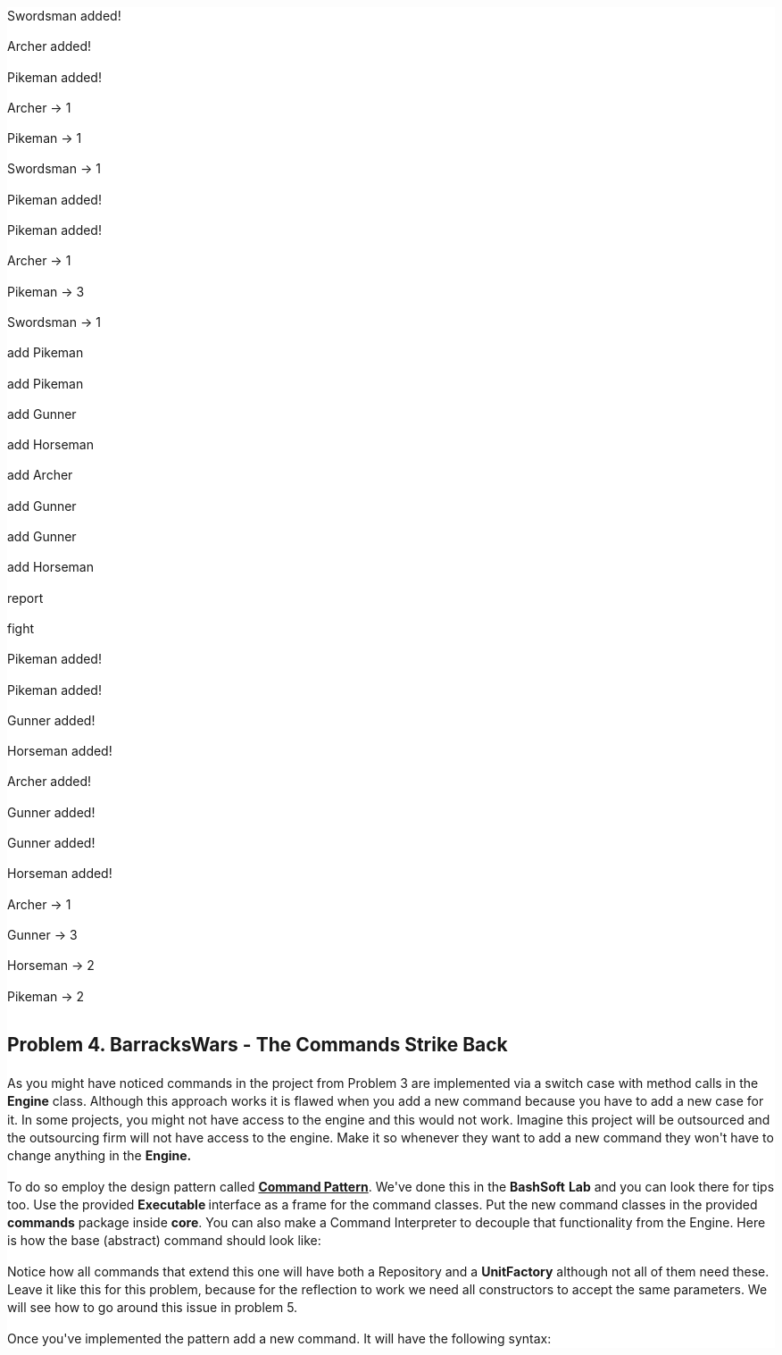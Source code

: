 </td>
<td width="378">
<p>Swordsman added!</p>
<p>Archer added!</p>
<p>Pikeman added!</p>
<p>Archer -&gt; 1</p>
<p>Pikeman -&gt; 1</p>
<p>Swordsman -&gt; 1</p>
<p>Pikeman added!</p>
<p>Pikeman added!</p>
<p>Archer -&gt; 1</p>
<p>Pikeman -&gt; 3</p>
<p>Swordsman -&gt; 1</p>
</td>
</tr>
<tr>
<td width="198">
<p>add Pikeman</p>
<p>add Pikeman</p>
<p>add Gunner</p>
<p>add Horseman</p>
<p>add Archer</p>
<p>add Gunner</p>
<p>add Gunner</p>
<p>add Horseman</p>
<p>report</p>
<p>fight</p>
</td>
<td width="378">
<p>Pikeman added!</p>
<p>Pikeman added!</p>
<p>Gunner added!</p>
<p>Horseman added!</p>
<p>Archer added!</p>
<p>Gunner added!</p>
<p>Gunner added!</p>
<p>Horseman added!</p>
<p>Archer -&gt; 1</p>
<p>Gunner -&gt; 3</p>
<p>Horseman -&gt; 2</p>
<p>Pikeman -&gt; 2</p>
</td>
</tr>
</tbody>
</table>
<h2>Problem 4. BarracksWars - The Commands Strike Back</h2>
<p>As you might have noticed commands in the project from Problem 3 are implemented via a switch case with method calls in the <strong>Engine</strong> class. Although this approach works it is flawed when you add a new command because you have to add a new case for it. In some projects, you might not have access to the engine and this would not work. Imagine this project will be outsourced and the outsourcing firm will not have access to the engine. Make it so whenever they want to add a new command they won't have to change anything in the <strong>Engine.</strong></p>
<p>To do so employ the design pattern called <a href="https://en.wikipedia.org/wiki/Command_pattern"><strong>Command Pattern</strong></a>. We've done this in the <strong>BashSoft</strong> <strong>Lab</strong> and you can look there for tips too. Use the provided <strong>Executable </strong>interface as a frame for the command classes. Put the new command classes in the provided <strong>commands</strong> package inside <strong>core</strong>. You can also make a Command Interpreter to decouple that functionality from the Engine. Here is how the base (abstract) command should look like:</p>
<p>Notice how all commands that extend this one will have both a Repository and a <strong>UnitFactory</strong> although not all of them need these. Leave it like this for this problem, because for the reflection to work we need all constructors to accept the same parameters. We will see how to go around this issue in problem 5.</p>
<p>Once you've implemented the pattern add a new command. It will have the following syntax:</p>
<ul>